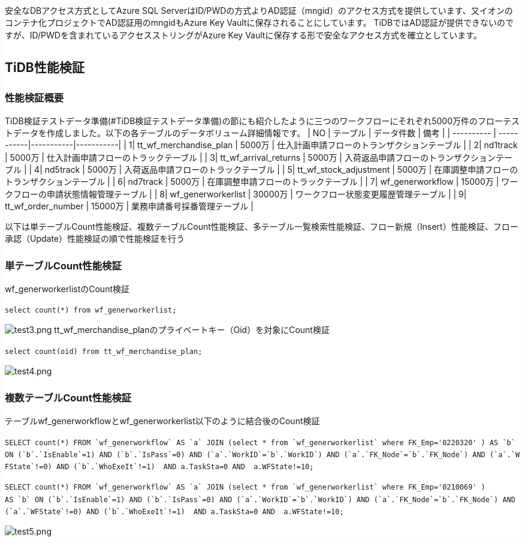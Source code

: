 安全なDBアクセス方式としてAzure SQL ServerはID/PWDの方式よりAD認証（mngid）のアクセス方式を提供しています、又イオンのコンテナ化プロジェクトでAD認証用のmngidもAzure Key Vaultに保存されることにしています。
TiDBではAD認証が提供できないのですが、ID/PWDを含まれているアクセスストリングがAzure Key Vaultに保存する形で安全なアクセス方式を確立としています。

## TiDB性能検証 
### 性能検証概要
TiDB検証テストデータ準備(#TiDB検証テストデータ準備)の節にも紹介したように三つのワークフローにそれぞれ5000万件のフローテストデータを作成しました。以下の各テーブルのデータボリューム詳細情報です。
| NO | テーブル | データ件数 | 備考 |
| ---------- | -----------|-----------|-----------|
| 1| tt_wf_merchandise_plan | 5000万 | 仕入計画申請フローのトランザクションテーブル |
| 2| nd1track | 5000万 | 仕入計画申請フローのトラックテーブル |
| 3| tt_wf_arrival_returns | 5000万 | 入荷返品申請フローのトランザクションテーブル |
| 4| nd5track | 5000万 | 入荷返品申請フローのトラックテーブル |
| 5| tt_wf_stock_adjustment | 5000万 | 在庫調整申請フローのトランザクションテーブル |
| 6| nd7track | 5000万 | 在庫調整申請フローのトラックテーブル |
| 7| wf_generworkflow | 15000万 | ワークフローの申請状態情報管理テーブル |
| 8| wf_generworkerlist | 30000万 | ワークフロー状態変更履歴管理テーブル |
| 9| tt_wf_order_number | 15000万 | 業務申請番号採番管理テーブル |

以下は単テーブルCount性能検証、複数テーブルCount性能検証、多テーブル一覧検索性能検証、フロー新規（Insert）性能検証、フロー承認（Update）性能検証の順で性能検証を行う

### 単テーブルCount性能検証
wf_generworkerlistのCount検証
```
select count(*) from wf_generworkerlist;
```
![test3.png](img/test3.png) 
tt_wf_merchandise_planのプライベートキー（Oid）を対象にCount検証
```
select count(oid) from tt_wf_merchandise_plan;
```
![test4.png](img/test4.png) 
### 複数テーブルCount性能検証
テーブルwf_generworkflowとwf_generworkerlist以下のように結合後のCount検証
```
SELECT count(*) FROM `wf_generworkflow` AS `a` JOIN (select * from `wf_generworkerlist` where FK_Emp='0220320' ) AS `b` ON (`b`.`IsEnable`=1) AND (`b`.`IsPass`=0) AND (`a`.`WorkID`=`b`.`WorkID`) AND (`a`.`FK_Node`=`b`.`FK_Node`) AND (`a`.`WFState`!=0) AND (`b`.`WhoExeIt`!=1)  AND a.TaskSta=0 AND  a.WFState!=10;
```
```
SELECT count(*) FROM `wf_generworkflow` AS `a` JOIN (select * from `wf_generworkerlist` where FK_Emp='0210069' )
AS `b` ON (`b`.`IsEnable`=1) AND (`b`.`IsPass`=0) AND (`a`.`WorkID`=`b`.`WorkID`) AND (`a`.`FK_Node`=`b`.`FK_Node`) AND
(`a`.`WFState`!=0) AND (`b`.`WhoExeIt`!=1)  AND a.TaskSta=0 AND  a.WFState!=10;
```
![test5.png](img/test5.png) 
